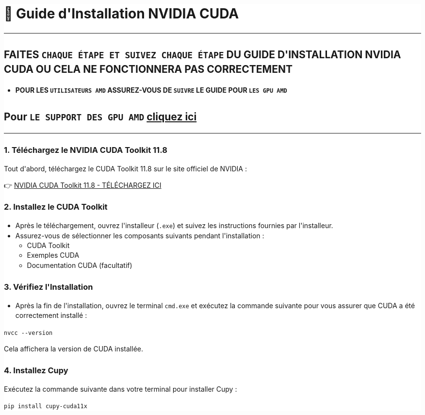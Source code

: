
# 🚀 Guide d'Installation NVIDIA CUDA

---

## FAITES `CHAQUE ÉTAPE ET SUIVEZ CHAQUE ÉTAPE` DU GUIDE D'INSTALLATION NVIDIA CUDA OU CELA NE FONCTIONNERA PAS CORRECTEMENT

- **POUR LES `UTILISATEURS AMD` ASSUREZ-VOUS DE `SUIVRE` LE GUIDE POUR `LES GPU AMD`**

## Pour `LE SUPPORT DES GPU AMD` [cliquez ici](https://github.com/KernFerm/gVSUea52m/blob/main/main_amd_scripts/dist/readme.md)

</div>

----
### 1. **Téléchargez le NVIDIA CUDA Toolkit 11.8**

Tout d'abord, téléchargez le CUDA Toolkit 11.8 sur le site officiel de NVIDIA :

👉 [NVIDIA CUDA Toolkit 11.8 - TÉLÉCHARGEZ ICI](https://developer.nvidia.com/cuda-11-8-0-download-archive)

### 2. **Installez le CUDA Toolkit**

- Après le téléchargement, ouvrez l'installeur (`.exe`) et suivez les instructions fournies par l'installeur.
- Assurez-vous de sélectionner les composants suivants pendant l'installation :
  - CUDA Toolkit
  - Exemples CUDA
  - Documentation CUDA (facultatif)

### 3. **Vérifiez l'Installation**

- Après la fin de l'installation, ouvrez le terminal `cmd.exe` et exécutez la commande suivante pour vous assurer que CUDA a été correctement installé :

```
nvcc --version
```

Cela affichera la version de CUDA installée.

### **4. Installez Cupy**
Exécutez la commande suivante dans votre terminal pour installer Cupy :

```
pip install cupy-cuda11x
```

